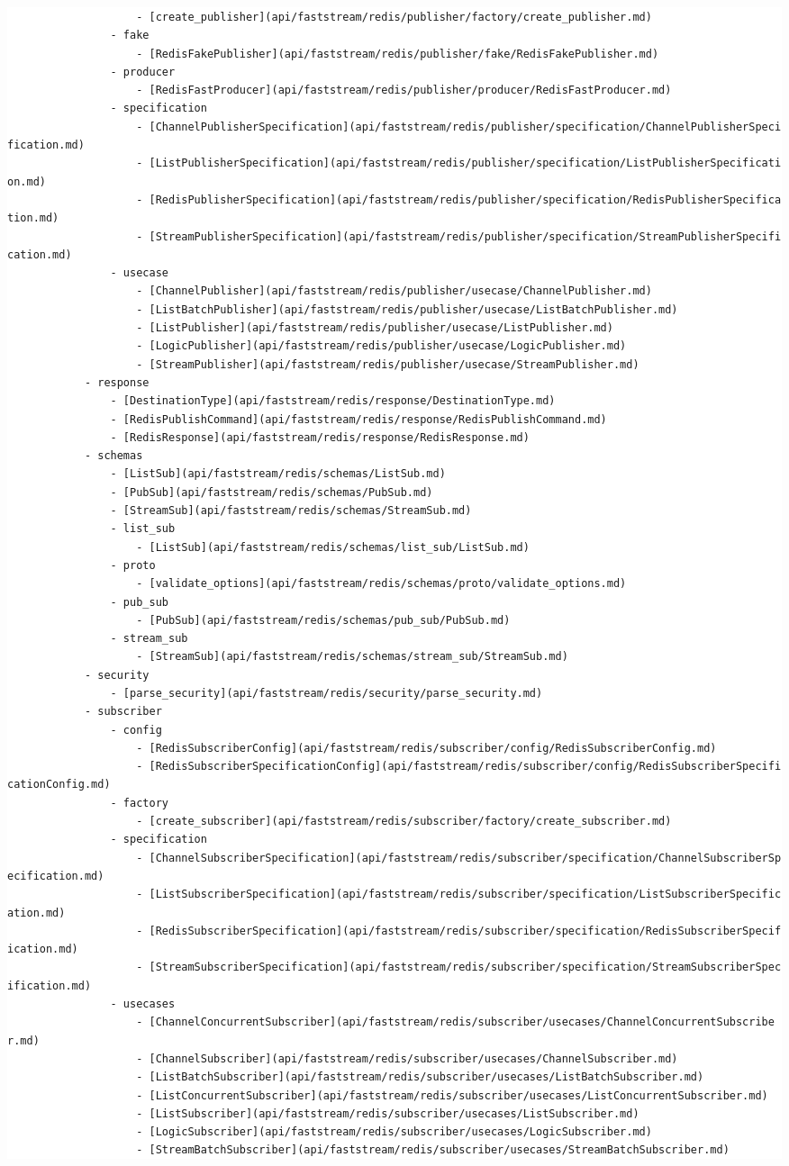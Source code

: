                         - [create_publisher](api/faststream/redis/publisher/factory/create_publisher.md)
                    - fake
                        - [RedisFakePublisher](api/faststream/redis/publisher/fake/RedisFakePublisher.md)
                    - producer
                        - [RedisFastProducer](api/faststream/redis/publisher/producer/RedisFastProducer.md)
                    - specification
                        - [ChannelPublisherSpecification](api/faststream/redis/publisher/specification/ChannelPublisherSpecification.md)
                        - [ListPublisherSpecification](api/faststream/redis/publisher/specification/ListPublisherSpecification.md)
                        - [RedisPublisherSpecification](api/faststream/redis/publisher/specification/RedisPublisherSpecification.md)
                        - [StreamPublisherSpecification](api/faststream/redis/publisher/specification/StreamPublisherSpecification.md)
                    - usecase
                        - [ChannelPublisher](api/faststream/redis/publisher/usecase/ChannelPublisher.md)
                        - [ListBatchPublisher](api/faststream/redis/publisher/usecase/ListBatchPublisher.md)
                        - [ListPublisher](api/faststream/redis/publisher/usecase/ListPublisher.md)
                        - [LogicPublisher](api/faststream/redis/publisher/usecase/LogicPublisher.md)
                        - [StreamPublisher](api/faststream/redis/publisher/usecase/StreamPublisher.md)
                - response
                    - [DestinationType](api/faststream/redis/response/DestinationType.md)
                    - [RedisPublishCommand](api/faststream/redis/response/RedisPublishCommand.md)
                    - [RedisResponse](api/faststream/redis/response/RedisResponse.md)
                - schemas
                    - [ListSub](api/faststream/redis/schemas/ListSub.md)
                    - [PubSub](api/faststream/redis/schemas/PubSub.md)
                    - [StreamSub](api/faststream/redis/schemas/StreamSub.md)
                    - list_sub
                        - [ListSub](api/faststream/redis/schemas/list_sub/ListSub.md)
                    - proto
                        - [validate_options](api/faststream/redis/schemas/proto/validate_options.md)
                    - pub_sub
                        - [PubSub](api/faststream/redis/schemas/pub_sub/PubSub.md)
                    - stream_sub
                        - [StreamSub](api/faststream/redis/schemas/stream_sub/StreamSub.md)
                - security
                    - [parse_security](api/faststream/redis/security/parse_security.md)
                - subscriber
                    - config
                        - [RedisSubscriberConfig](api/faststream/redis/subscriber/config/RedisSubscriberConfig.md)
                        - [RedisSubscriberSpecificationConfig](api/faststream/redis/subscriber/config/RedisSubscriberSpecificationConfig.md)
                    - factory
                        - [create_subscriber](api/faststream/redis/subscriber/factory/create_subscriber.md)
                    - specification
                        - [ChannelSubscriberSpecification](api/faststream/redis/subscriber/specification/ChannelSubscriberSpecification.md)
                        - [ListSubscriberSpecification](api/faststream/redis/subscriber/specification/ListSubscriberSpecification.md)
                        - [RedisSubscriberSpecification](api/faststream/redis/subscriber/specification/RedisSubscriberSpecification.md)
                        - [StreamSubscriberSpecification](api/faststream/redis/subscriber/specification/StreamSubscriberSpecification.md)
                    - usecases
                        - [ChannelConcurrentSubscriber](api/faststream/redis/subscriber/usecases/ChannelConcurrentSubscriber.md)
                        - [ChannelSubscriber](api/faststream/redis/subscriber/usecases/ChannelSubscriber.md)
                        - [ListBatchSubscriber](api/faststream/redis/subscriber/usecases/ListBatchSubscriber.md)
                        - [ListConcurrentSubscriber](api/faststream/redis/subscriber/usecases/ListConcurrentSubscriber.md)
                        - [ListSubscriber](api/faststream/redis/subscriber/usecases/ListSubscriber.md)
                        - [LogicSubscriber](api/faststream/redis/subscriber/usecases/LogicSubscriber.md)
                        - [StreamBatchSubscriber](api/faststream/redis/subscriber/usecases/StreamBatchSubscriber.md)